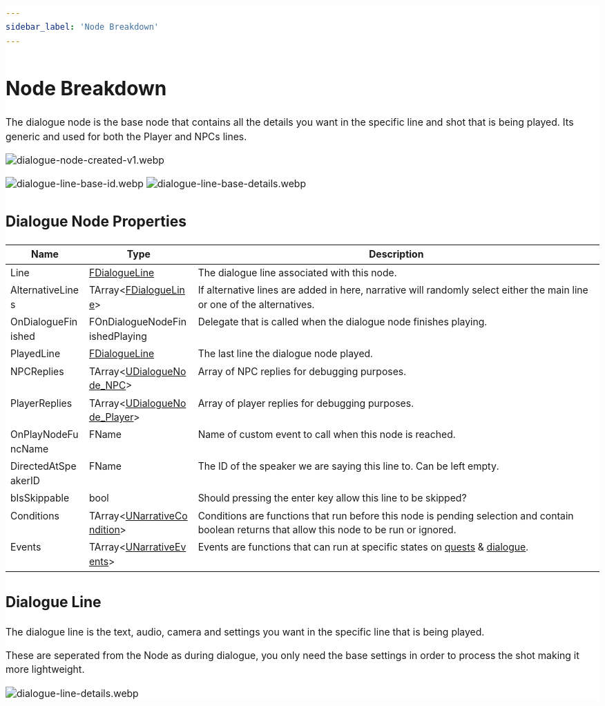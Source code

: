 ```yaml
---
sidebar_label: 'Node Breakdown'
---
```


# Node Breakdown

The dialogue node is the base node that contains all the details you want in the specific line and shot that is being played. Its generic and used for both the Player and NPCs lines.

![dialogue-node-created-v1.webp](//img/dialogue/line/dialogue-node-created-v1.webp)

![dialogue-line-base-id.webp](//img/dialogue/line/dialogue-line-base-id.webp)
![dialogue-line-base-details.webp](//img/dialogue/line/dialogue-line-base-details.webp)

## Dialogue Node Properties

| Name                | Type                                                                         | Description                                                                                                                                    |
|---------------------|------------------------------------------------------------------------------|------------------------------------------------------------------------------------------------------------------------------------------------|
| Line                | [FDialogueLine](../dialogue-nodes/node-breakdown.md#dialogue-line)           | The dialogue line associated with this node.                                                                                                   |
| AlternativeLines    | TArray\<[FDialogueLine](../dialogue-nodes/node-breakdown.md#dialogue-line)\> | If alternative lines are added in here, narrative will randomly select either the main line or one of the alternatives.                        |
| OnDialogueFinished  | FOnDialogueNodeFinishedPlaying                                               | Delegate that is called when the dialogue node finishes playing.                                                                               |
| PlayedLine          | [FDialogueLine](../dialogue-nodes/node-breakdown.md#dialogue-line)           | The last line the dialogue node played.                                                                                                        |
| NPCReplies          | TArray\<[UDialogueNode_NPC](./node-breakdown.md#npc-dialogue-line)\>         | Array of NPC replies for debugging purposes.                                                                                                   |
| PlayerReplies       | TArray\<[UDialogueNode_Player](./node-breakdown.md#player-dialogue-line)\>   | Array of player replies for debugging purposes.                                                                                                |
| OnPlayNodeFuncName  | FName                                                                        | Name of custom event to call when this node is reached.                                                                                        |
| DirectedAtSpeakerID | FName                                                                        | The ID of the speaker we are saying this line to. Can be left empty.                                                                           |
| bIsSkippable        | bool                                                                         | Should pressing the enter key allow this line to be skipped?                                                                                   |
| Conditions          | TArray\<[UNarrativeCondition](../../conditions/index.md)\>                   | Conditions are functions that run before this node is pending selection and contain boolean returns that allow this node to be run or ignored. |
| Events              | TArray\<[UNarrativeEvents](../../events/index.md)\>                          | Events are functions that can run at specific states on [quests](../../quests) & [dialogue](../../dialogue).                                   |

## Dialogue Line

The dialogue line is the text, audio, camera and settings you want in the specific line that is being played.

These are seperated from the Node as during dialogue, you only need the base settings in order to process the shot making it more lightweight.

![dialogue-line-details.webp](//img/dialogue/line/dialogue-line-details.webp)
